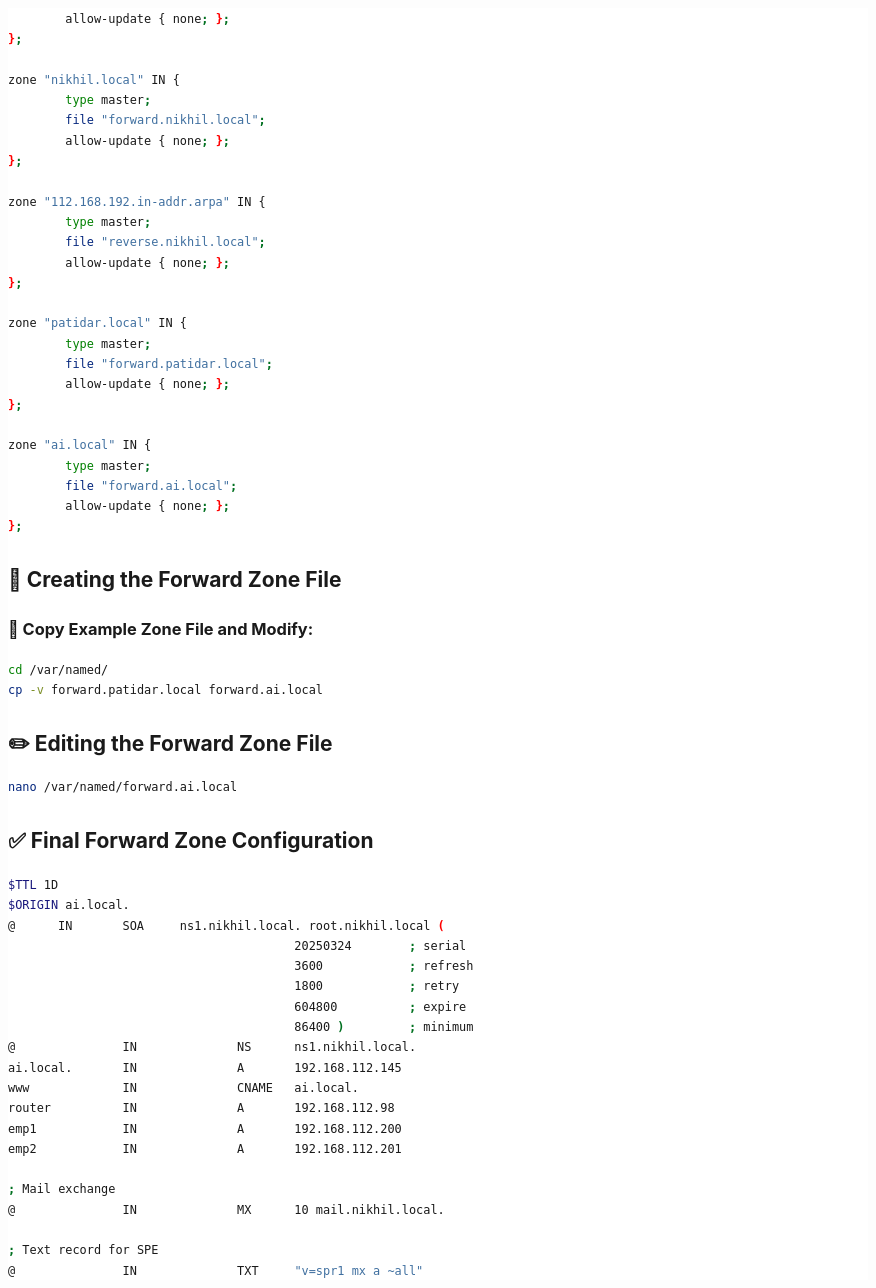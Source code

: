 ```bash
        allow-update { none; };
};

zone "nikhil.local" IN {
        type master;
        file "forward.nikhil.local";
        allow-update { none; };
};

zone "112.168.192.in-addr.arpa" IN {
        type master;
        file "reverse.nikhil.local";
        allow-update { none; };
};

zone "patidar.local" IN {
        type master;
        file "forward.patidar.local";
        allow-update { none; };
};

zone "ai.local" IN {
        type master;
        file "forward.ai.local";
        allow-update { none; };
};
```

## 📁 **Creating the Forward Zone File**  
### **📄 Copy Example Zone File and Modify:**
```bash
cd /var/named/
cp -v forward.patidar.local forward.ai.local
```

## ✏️ **Editing the Forward Zone File**  
```bash
nano /var/named/forward.ai.local
```
## ✅ **Final Forward Zone Configuration**  
```bash
$TTL 1D
$ORIGIN ai.local.
@      IN       SOA     ns1.nikhil.local. root.nikhil.local (
                                        20250324        ; serial
                                        3600            ; refresh
                                        1800            ; retry
                                        604800          ; expire
                                        86400 )         ; minimum
@               IN              NS      ns1.nikhil.local.
ai.local.       IN              A       192.168.112.145
www             IN              CNAME   ai.local.
router          IN              A       192.168.112.98
emp1            IN              A       192.168.112.200
emp2            IN              A       192.168.112.201

; Mail exchange
@               IN              MX      10 mail.nikhil.local.

; Text record for SPE
@               IN              TXT     "v=spr1 mx a ~all"
```